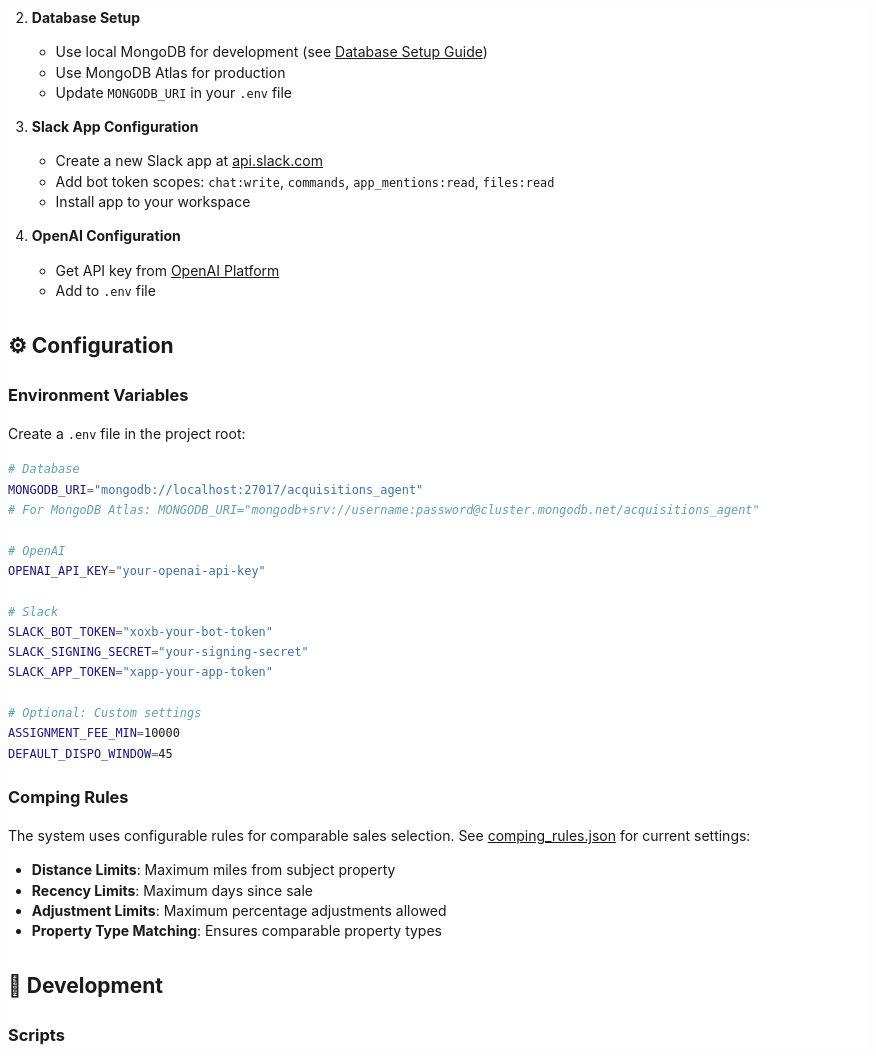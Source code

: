 2. **Database Setup**
   - Use local MongoDB for development (see [Database Setup Guide](DATABASE_SETUP.md))
   - Use MongoDB Atlas for production
   - Update `MONGODB_URI` in your `.env` file

3. **Slack App Configuration**
   - Create a new Slack app at [api.slack.com](https://api.slack.com/apps)
   - Add bot token scopes: `chat:write`, `commands`, `app_mentions:read`, `files:read`
   - Install app to your workspace

4. **OpenAI Configuration**
   - Get API key from [OpenAI Platform](https://platform.openai.com/)
   - Add to `.env` file

## ⚙️ Configuration

### Environment Variables

Create a `.env` file in the project root:

```bash
# Database
MONGODB_URI="mongodb://localhost:27017/acquisitions_agent"
# For MongoDB Atlas: MONGODB_URI="mongodb+srv://username:password@cluster.mongodb.net/acquisitions_agent"

# OpenAI
OPENAI_API_KEY="your-openai-api-key"

# Slack
SLACK_BOT_TOKEN="xoxb-your-bot-token"
SLACK_SIGNING_SECRET="your-signing-secret"
SLACK_APP_TOKEN="xapp-your-app-token"

# Optional: Custom settings
ASSIGNMENT_FEE_MIN=10000
DEFAULT_DISPO_WINDOW=45
```

### Comping Rules

The system uses configurable rules for comparable sales selection. See [comping_rules.json](comping_rules.json) for current settings:

- **Distance Limits**: Maximum miles from subject property
- **Recency Limits**: Maximum days since sale
- **Adjustment Limits**: Maximum percentage adjustments allowed
- **Property Type Matching**: Ensures comparable property types

## 🔧 Development

### Scripts
